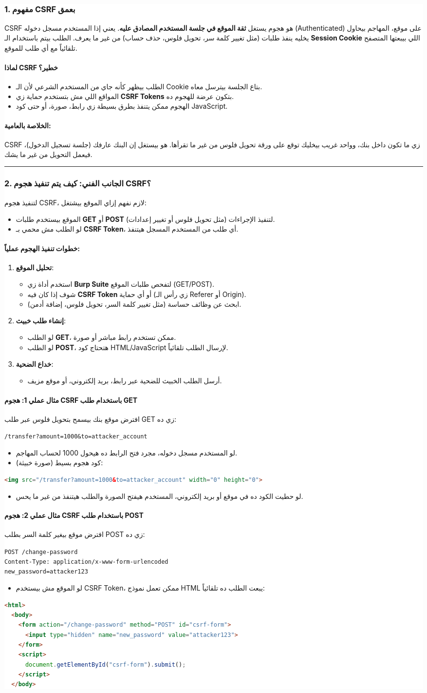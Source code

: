 
### **1. مفهوم CSRF بعمق**
CSRF هو هجوم يستغل **ثقة الموقع في جلسة المستخدم المصادق عليه**. يعني إذا المستخدم مسجل دخوله (Authenticated) على موقع، المهاجم بيحاول يخليه ينفذ طلبات (مثل تغيير كلمة سر، تحويل فلوس، حذف حساب) من غير ما يعرف. الطلب بيتم باستخدام الـ **Session Cookie** اللي بيبعتها المتصفح تلقائياً مع أي طلب للموقع.

#### **لماذا CSRF خطير؟**
- الطلب بيظهر كأنه جاي من المستخدم الشرعي لأن الـ Cookie بتاع الجلسة بيترسل معاه.
- المواقع اللي مش بتستخدم حماية زي **CSRF Tokens** بتكون عرضة للهجوم ده.
- الهجوم ممكن يتنفذ بطرق بسيطة زي رابط، صورة، أو حتى كود JavaScript.

#### **الخلاصة بالعامية**:
CSRF زي ما تكون داخل بنك، وواحد غريب بيخليك توقع على ورقة تحويل فلوس من غير ما تقرأها. هو بيستغل إن البنك عارفك (جلسة تسجيل الدخول)، فيعمل التحويل من غير ما يشك.

---

### **2. الجانب الفني: كيف يتم تنفيذ هجوم CSRF؟**
لتنفيذ هجوم CSRF، لازم نفهم إزاي الموقع بيشتغل:
- الموقع بيستخدم طلبات **GET** أو **POST** لتنفيذ الإجراءات (مثل تحويل فلوس أو تغيير إعدادات).
- لو الطلب مش محمي بـ **CSRF Token**، أي طلب من المستخدم المسجل هيتنفذ.

#### **خطوات تنفيذ الهجوم عملياً**:
1. **تحليل الموقع**:
   - استخدم أداة زي **Burp Suite** لتفحص طلبات الموقع (GET/POST).
   - شوف إذا كان فيه **CSRF Token** أو أي حماية (زي رأس الـ Referer أو Origin).
   - ابحث عن وظائف حساسة (مثل تغيير كلمة السر، تحويل فلوس، إضافة أدمن).

2. **إنشاء طلب خبيث**:
   - لو الطلب **GET**، ممكن تستخدم رابط مباشر أو صورة.
   - لو الطلب **POST**، هتحتاج كود HTML/JavaScript لإرسال الطلب تلقائياً.

3. **خداع الضحية**:
   - أرسل الطلب الخبيث للضحية عبر رابط، بريد إلكتروني، أو موقع مزيف.

#### **مثال عملي 1: هجوم CSRF باستخدام طلب GET**
افترض موقع بنك بيسمح بتحويل فلوس عبر طلب GET زي ده:
```
/transfer?amount=1000&to=attacker_account
```
- لو المستخدم مسجل دخوله، مجرد فتح الرابط ده هيحول 1000 لحساب المهاجم.
- كود هجوم بسيط (صورة خبيثة):
```html
<img src="/transfer?amount=1000&to=attacker_account" width="0" height="0">
```
- لو حطيت الكود ده في موقع أو بريد إلكتروني، المستخدم هيفتح الصورة والطلب هيتنفذ من غير ما يحس.

#### **مثال عملي 2: هجوم CSRF باستخدام طلب POST**
افترض موقع بيغير كلمة السر بطلب POST زي ده:
```
POST /change-password
Content-Type: application/x-www-form-urlencoded
new_password=attacker123
```
- لو الموقع مش بيستخدم CSRF Token، ممكن تعمل نموذج HTML يبعت الطلب ده تلقائياً:
```html
<html>
  <body>
    <form action="/change-password" method="POST" id="csrf-form">
      <input type="hidden" name="new_password" value="attacker123">
    </form>
    <script>
      document.getElementById("csrf-form").submit();
    </script>
  </body>
```